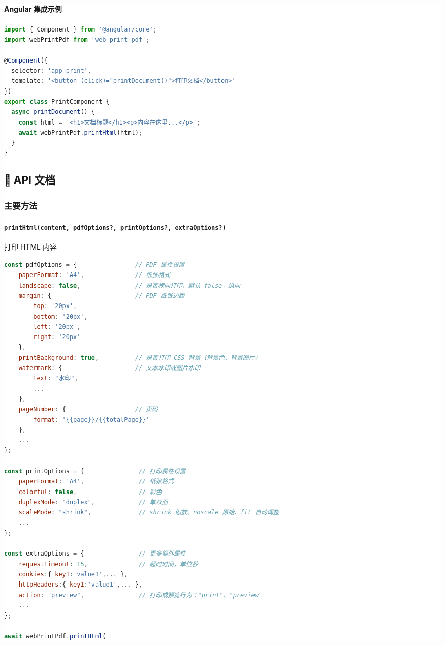 #### Angular 集成示例

```typescript
import { Component } from '@angular/core';
import webPrintPdf from 'web-print-pdf';

@Component({
  selector: 'app-print',
  template: '<button (click)="printDocument()">打印文档</button>'
})
export class PrintComponent {
  async printDocument() {
    const html = '<h1>文档标题</h1><p>内容在这里...</p>';
    await webPrintPdf.printHtml(html);
  }
}
```

## 📖 API 文档

### 主要方法

#### `printHtml(content, pdfOptions?, printOptions?, extraOptions?)`
打印 HTML 内容

```javascript
const pdfOptions = {                // PDF 属性设置
    paperFormat: 'A4',              // 纸张格式
    landscape: false,               // 是否横向打印，默认 false，纵向
    margin: {                       // PDF 纸张边距
        top: '20px',
        bottom: '20px',
        left: '20px',
        right: '20px'
    },
    printBackground: true,          // 是否打印 CSS 背景（背景色、背景图片）
    watermark: {                    // 文本水印或图片水印
        text: "水印",
        ...
    },
    pageNumber: {                   // 页码
        format: '{{page}}/{{totalPage}}'
    },
    ...
};

const printOptions = {               // 打印属性设置
    paperFormat: 'A4',               // 纸张格式
    colorful: false,                 // 彩色
    duplexMode: "duplex",            // 单双面
    scaleMode: "shrink",             // shrink 缩放、noscale 原始、fit 自动调整
    ...
};

const extraOptions = {               // 更多额外属性
    requestTimeout: 15,              // 超时时间，单位秒
    cookies:{ key1:'value1',... },
    httpHeaders:{ key1:'value1',... },
    action: "preview",               // 打印或预览行为："print"、"preview"
    ...
};

await webPrintPdf.printHtml(
```
